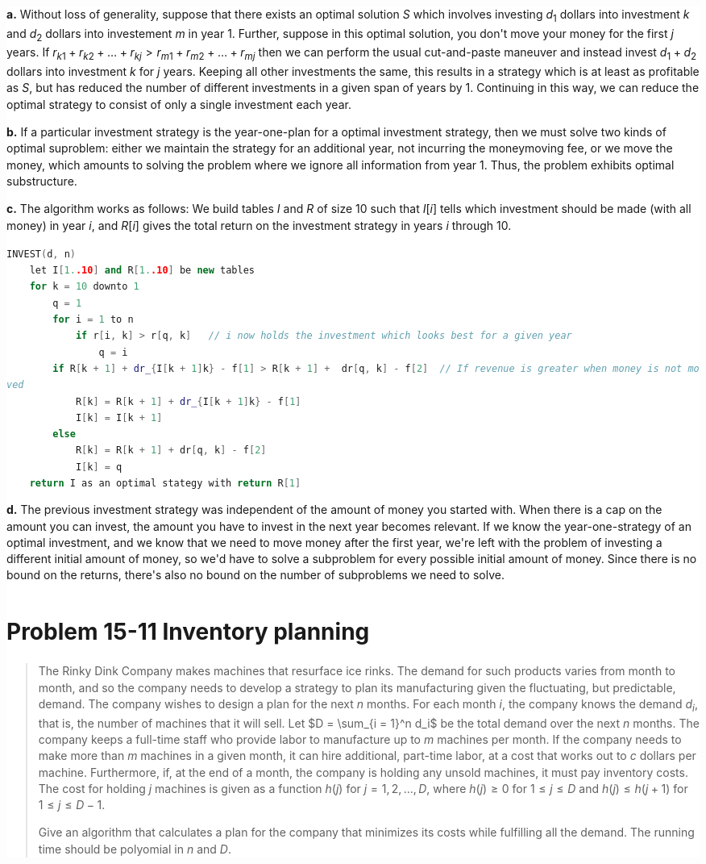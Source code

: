 **a.** Without loss of generality, suppose that there exists an optimal solution $S$ which involves investing $d_1$ dollars into investment $k$ and $d_2$ dollars into investement $m$ in year $1$. Further, suppose in this optimal solution, you don't move your money for the first $j$ years. If $r_{k1} + r_{k2} + \ldots + r_{kj} > r_{m1} +r_{m2} + \ldots + r_{mj}$ then we can perform the usual cut-and-paste maneuver and instead invest $d_1 + d_2$ dollars into investment $k$ for $j$ years. Keeping all other investments the same, this results in a strategy which is at least as profitable as $S$, but has reduced the number of different investments in a given span of years by $1$. Continuing in this way, we can reduce the optimal strategy to consist of only a single investment each year.

**b.** If a particular investment strategy is the year-one-plan for a optimal investment strategy, then we must solve two kinds of optimal suproblem: either we maintain the strategy for an additional year, not incurring the moneymoving fee, or we move the money, which amounts to solving the problem where we ignore all information from year $1$. Thus, the problem exhibits optimal substructure.

**c.** The algorithm works as follows: We build tables $I$ and $R$ of size $10$ such that $I[i]$ tells which investment should be made (with all money) in year $i$, and $R[i]$ gives the total return on the investment strategy in years $i$ through $10$.

```cpp
INVEST(d, n)
    let I[1..10] and R[1..10] be new tables
    for k = 10 downto 1
        q = 1
        for i = 1 to n
            if r[i, k] > r[q, k]   // i now holds the investment which looks best for a given year
                q = i
        if R[k + 1] + dr_{I[k + 1]k} - f[1] > R[k + 1] +  dr[q, k] - f[2]  // If revenue is greater when money is not moved
            R[k] = R[k + 1] + dr_{I[k + 1]k} - f[1]
            I[k] = I[k + 1]
        else
            R[k] = R[k + 1] + dr[q, k] - f[2]
            I[k] = q
    return I as an optimal stategy with return R[1]
```

**d.** The previous investment strategy was independent of the amount of money you started with. When there is a cap on the amount you can invest, the amount you have to invest in the next year becomes relevant. If we know the year-one-strategy of an optimal investment, and we know that we need to move money after the first year, we're left with the problem of investing a different initial amount of money, so we'd have to solve a subproblem for every possible initial amount of money. Since there is no bound on the returns, there's also no bound on the number of subproblems we need to solve.
# Problem 15-11 Inventory planning

> The Rinky Dink Company makes machines that resurface ice rinks. The demand for such products varies from month to month, and so the company needs to develop a strategy to plan its manufacturing given the fluctuating, but predictable, demand. The company wishes to design a plan for the next $n$ months. For each month $i$, the company knows the demand $d_i$, that is, the number of machines that it will sell. Let $D = \sum_{i = 1}^n d_i$ be the total demand over the next $n$ months. The company keeps a full-time staff who provide labor to manufacture up to $m$ machines per month. If the company needs to make more than $m$ machines in a given month, it can hire additional, part-time labor, at a cost that works out to $c$ dollars per machine. Furthermore, if, at the end of a month, the company is holding any unsold machines, it must pay inventory costs. The cost for holding $j$ machines is given as a function $h(j)$ for $j = 1, 2, \ldots, D$, where $h(j) \ge 0$ for $1 \le j \le D$ and $h(j) \le h(j + 1)$ for $1 \le j \le D - 1$.
>
> Give an algorithm that calculates a plan for the company that minimizes its costs while fulfilling all the demand. The running time should be polyomial in $n$ and $D$.
